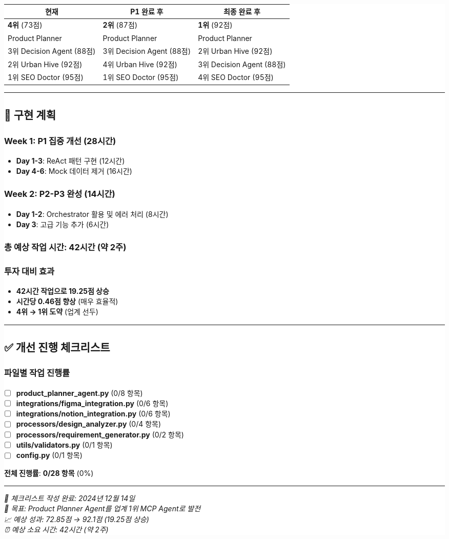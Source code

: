 | **현재** | **P1 완료 후** | **최종 완료 후** |
|---------|-------------|---------------|
| **4위** (73점) | **2위** (87점) | **1위** (92점) |
| Product Planner | Product Planner | Product Planner |
| 3위 Decision Agent (88점) | 3위 Decision Agent (88점) | 2위 Urban Hive (92점) |
| 2위 Urban Hive (92점) | 4위 Urban Hive (92점) | 3위 Decision Agent (88점) |
| 1위 SEO Doctor (95점) | 1위 SEO Doctor (95점) | 4위 SEO Doctor (95점) |

---

## 🚀 구현 계획

### **Week 1: P1 집중 개선 (28시간)**
- **Day 1-3**: ReAct 패턴 구현 (12시간)
- **Day 4-6**: Mock 데이터 제거 (16시간)

### **Week 2: P2-P3 완성 (14시간)**  
- **Day 1-2**: Orchestrator 활용 및 에러 처리 (8시간)
- **Day 3**: 고급 기능 추가 (6시간)

### **총 예상 작업 시간**: **42시간** (약 2주)

### **투자 대비 효과**
- **42시간 작업으로 19.25점 상승**
- **시간당 0.46점 향상** (매우 효율적)
- **4위 → 1위 도약** (업계 선두)

---

## ✅ 개선 진행 체크리스트

### **파일별 작업 진행률**

- [ ] **product_planner_agent.py** (0/8 항목)
- [ ] **integrations/figma_integration.py** (0/6 항목)  
- [ ] **integrations/notion_integration.py** (0/6 항목)
- [ ] **processors/design_analyzer.py** (0/4 항목)
- [ ] **processors/requirement_generator.py** (0/2 항목)
- [ ] **utils/validators.py** (0/1 항목)
- [ ] **config.py** (0/1 항목)

**전체 진행률**: **0/28 항목** (0%)

---

*📅 체크리스트 작성 완료: 2024년 12월 14일*  
*🎯 목표: Product Planner Agent를 업계 1위 MCP Agent로 발전*  
*📈 예상 성과: 72.85점 → 92.1점 (19.25점 상승)*  
*⏰ 예상 소요 시간: 42시간 (약 2주)* 